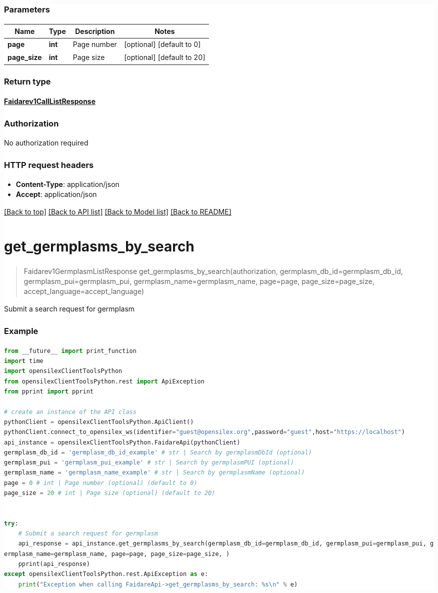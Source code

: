 ### Parameters

Name | Type | Description  | Notes
------------- | ------------- | ------------- | -------------
 **page** | **int**| Page number | [optional] [default to 0]
 **page_size** | **int**| Page size | [optional] [default to 20]


### Return type

[**Faidarev1CallListResponse**](Faidarev1CallListResponse.md)

### Authorization

No authorization required

### HTTP request headers

 - **Content-Type**: application/json
 - **Accept**: application/json

[[Back to top]](#) [[Back to API list]](../README.md#documentation-for-api-endpoints) [[Back to Model list]](../README.md#documentation-for-models) [[Back to README]](../README.md)

# **get_germplasms_by_search**
> Faidarev1GermplasmListResponse get_germplasms_by_search(authorization, germplasm_db_id=germplasm_db_id, germplasm_pui=germplasm_pui, germplasm_name=germplasm_name, page=page, page_size=page_size, accept_language=accept_language)

Submit a search request for germplasm



### Example
```python
from __future__ import print_function
import time
import opensilexClientToolsPython
from opensilexClientToolsPython.rest import ApiException
from pprint import pprint

# create an instance of the API class
pythonClient = opensilexClientToolsPython.ApiClient()
pythonClient.connect_to_opensilex_ws(identifier="guest@opensilex.org",password="guest",host="https://localhost")
api_instance = opensilexClientToolsPython.FaidareApi(pythonClient)
germplasm_db_id = 'germplasm_db_id_example' # str | Search by germplasmDbId (optional)
germplasm_pui = 'germplasm_pui_example' # str | Search by germplasmPUI (optional)
germplasm_name = 'germplasm_name_example' # str | Search by germplasmName (optional)
page = 0 # int | Page number (optional) (default to 0)
page_size = 20 # int | Page size (optional) (default to 20)


try:
    # Submit a search request for germplasm
    api_response = api_instance.get_germplasms_by_search(germplasm_db_id=germplasm_db_id, germplasm_pui=germplasm_pui, germplasm_name=germplasm_name, page=page, page_size=page_size, )
    pprint(api_response)
except opensilexClientToolsPython.rest.ApiException as e:
    print("Exception when calling FaidareApi->get_germplasms_by_search: %s\n" % e)
```
